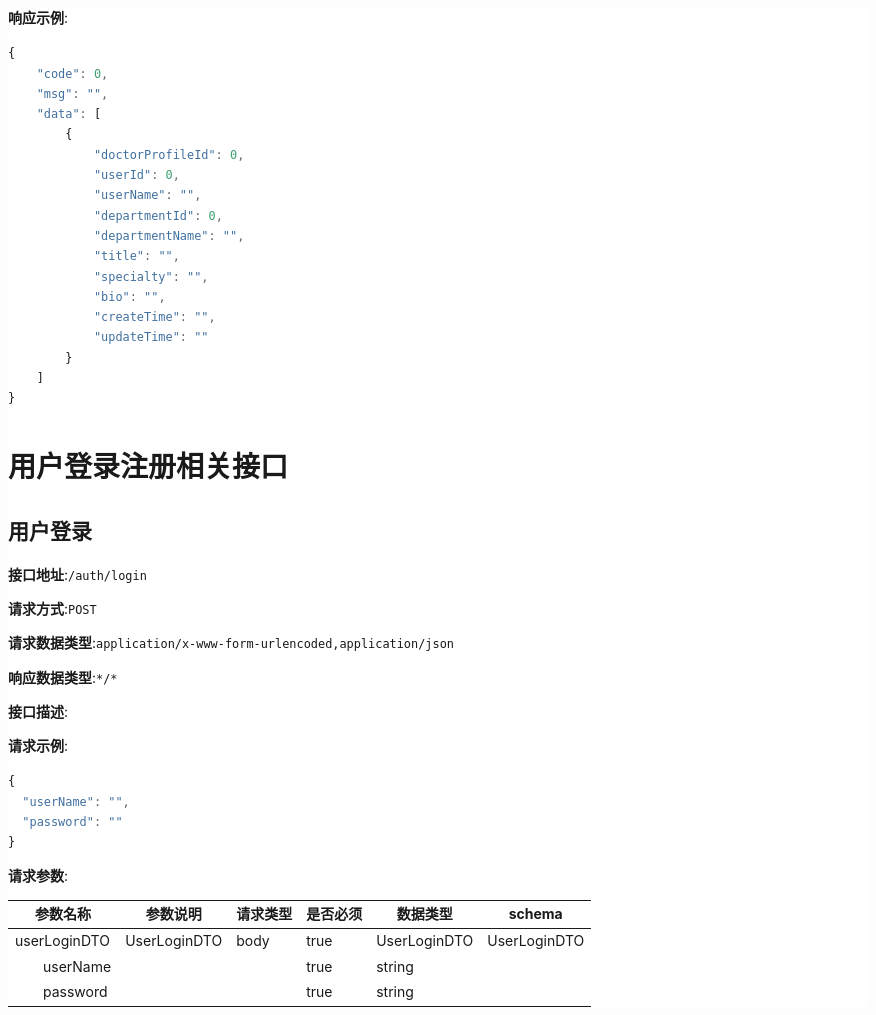 
**响应示例**:
```javascript
{
	"code": 0,
	"msg": "",
	"data": [
		{
			"doctorProfileId": 0,
			"userId": 0,
			"userName": "",
			"departmentId": 0,
			"departmentName": "",
			"title": "",
			"specialty": "",
			"bio": "",
			"createTime": "",
			"updateTime": ""
		}
	]
}
```


# 用户登录注册相关接口


## 用户登录


**接口地址**:`/auth/login`


**请求方式**:`POST`


**请求数据类型**:`application/x-www-form-urlencoded,application/json`


**响应数据类型**:`*/*`


**接口描述**:


**请求示例**:


```javascript
{
  "userName": "",
  "password": ""
}
```


**请求参数**:


| 参数名称 | 参数说明 | 请求类型    | 是否必须 | 数据类型 | schema |
| -------- | -------- | ----- | -------- | -------- | ------ |
|userLoginDTO|UserLoginDTO|body|true|UserLoginDTO|UserLoginDTO|
|&emsp;&emsp;userName|||true|string||
|&emsp;&emsp;password|||true|string||
